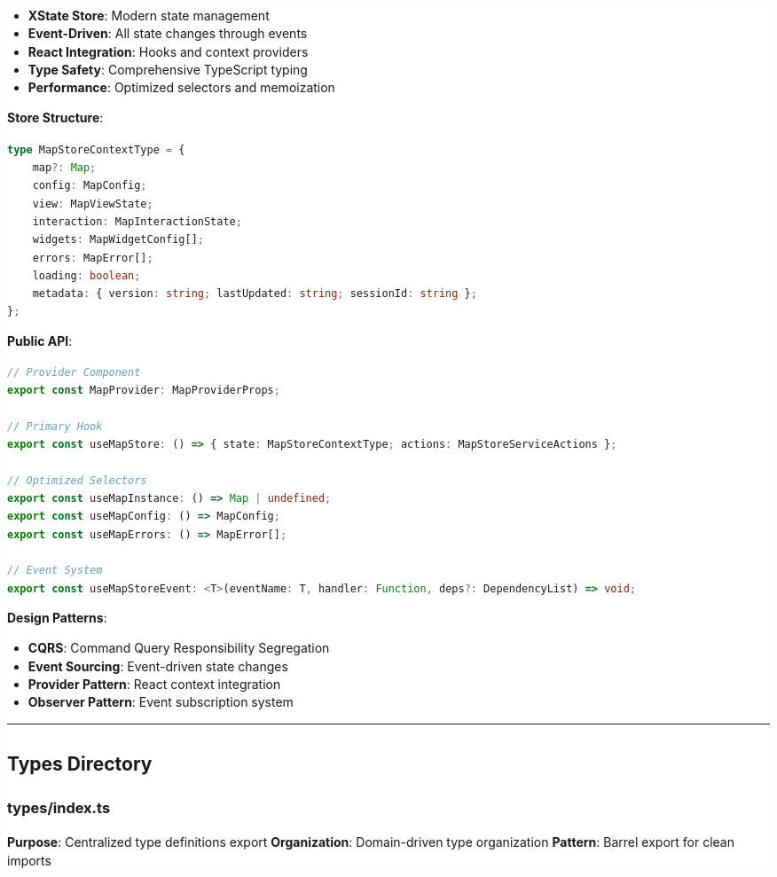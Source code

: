 - **XState Store**: Modern state management
- **Event-Driven**: All state changes through events
- **React Integration**: Hooks and context providers
- **Type Safety**: Comprehensive TypeScript typing
- **Performance**: Optimized selectors and memoization

**Store Structure**:

```typescript
type MapStoreContextType = {
    map?: Map;
    config: MapConfig;
    view: MapViewState;
    interaction: MapInteractionState;
    widgets: MapWidgetConfig[];
    errors: MapError[];
    loading: boolean;
    metadata: { version: string; lastUpdated: string; sessionId: string };
};
```

**Public API**:

```typescript
// Provider Component
export const MapProvider: MapProviderProps;

// Primary Hook
export const useMapStore: () => { state: MapStoreContextType; actions: MapStoreServiceActions };

// Optimized Selectors
export const useMapInstance: () => Map | undefined;
export const useMapConfig: () => MapConfig;
export const useMapErrors: () => MapError[];

// Event System
export const useMapStoreEvent: <T>(eventName: T, handler: Function, deps?: DependencyList) => void;
```

**Design Patterns**:

- **CQRS**: Command Query Responsibility Segregation
- **Event Sourcing**: Event-driven state changes
- **Provider Pattern**: React context integration
- **Observer Pattern**: Event subscription system

---

## Types Directory

### types/index.ts

**Purpose**: Centralized type definitions export
**Organization**: Domain-driven type organization
**Pattern**: Barrel export for clean imports
